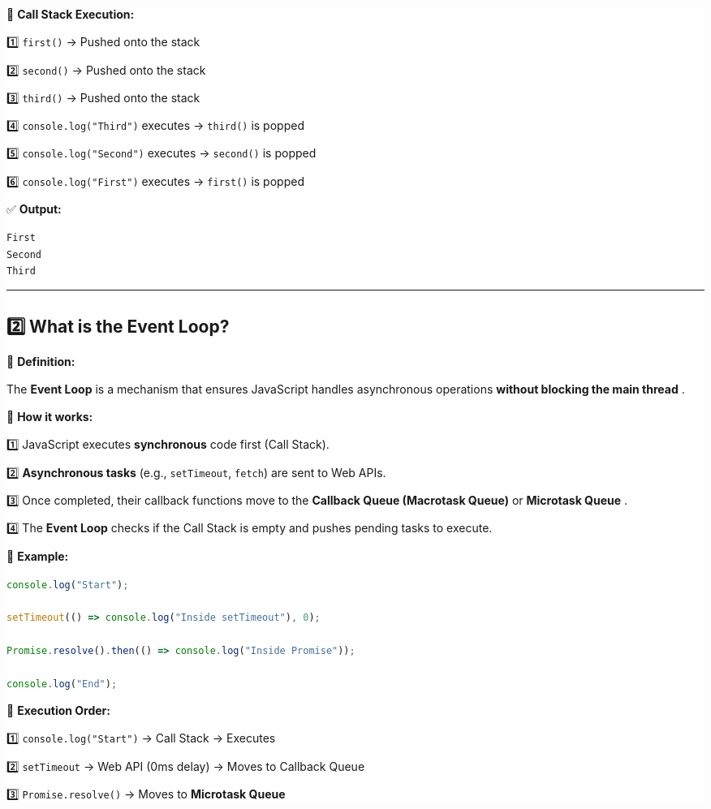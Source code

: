 📌 **Call Stack Execution:**

1️⃣ `first()` → Pushed onto the stack

2️⃣ `second()` → Pushed onto the stack

3️⃣ `third()` → Pushed onto the stack

4️⃣ `console.log("Third")` executes → `third()` is popped

5️⃣ `console.log("Second")` executes → `second()` is popped

6️⃣ `console.log("First")` executes → `first()` is popped

✅ **Output:**

```
First
Second
Third
```

---

## **2️⃣ What is the Event Loop?**

📌 **Definition:**

The **Event Loop** is a mechanism that ensures JavaScript handles asynchronous operations  **without blocking the main thread** .

📌 **How it works:**

1️⃣ JavaScript executes **synchronous** code first (Call Stack).

2️⃣ **Asynchronous tasks** (e.g., `setTimeout`, `fetch`) are sent to Web APIs.

3️⃣ Once completed, their callback functions move to the **Callback Queue (Macrotask Queue)** or  **Microtask Queue** .

4️⃣ The **Event Loop** checks if the Call Stack is empty and pushes pending tasks to execute.

📌 **Example:**

```js
console.log("Start");

setTimeout(() => console.log("Inside setTimeout"), 0);

Promise.resolve().then(() => console.log("Inside Promise"));

console.log("End");
```

📌 **Execution Order:**

1️⃣ `console.log("Start")` → Call Stack → Executes

2️⃣ `setTimeout` → Web API (0ms delay) → Moves to Callback Queue

3️⃣ `Promise.resolve()` → Moves to **Microtask Queue**
